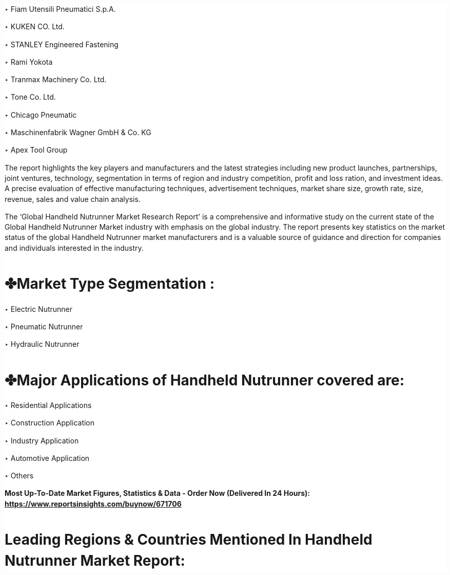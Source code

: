 ‣ Fiam Utensili Pneumatici S.p.A.

‣ KUKEN CO. Ltd.

‣ STANLEY Engineered Fastening

‣ Rami Yokota

‣ Tranmax Machinery Co. Ltd.

‣ Tone Co. Ltd.

‣ Chicago Pneumatic

‣ Maschinenfabrik Wagner GmbH & Co. KG

‣ Apex Tool Group

The report highlights the key players and manufacturers and the latest strategies including new product launches, partnerships, joint ventures, technology, segmentation in terms of region and industry competition, profit and loss ration, and investment ideas. A precise evaluation of effective manufacturing techniques, advertisement techniques, market share size, growth rate, size, revenue, sales and value chain analysis.

The ‘Global Handheld Nutrunner Market Research Report’ is a comprehensive and informative study on the current state of the Global Handheld Nutrunner Market industry with emphasis on the global industry. The report presents key statistics on the market status of the global Handheld Nutrunner market manufacturers and is a valuable source of guidance and direction for companies and individuals interested in the industry.

# <strong>✤Market Type Segmentation :</strong>

‣ Electric Nutrunner

‣ Pneumatic Nutrunner

‣ Hydraulic Nutrunner

# <strong>✤Major Applications of Handheld Nutrunner covered are:</strong>

‣ Residential Applications

‣ Construction Application

‣ Industry Application

‣ Automotive Application

‣ Others

<strong>Most Up-To-Date Market Figures, Statistics & Data - Order Now (Delivered In 24 Hours): <a href=https://www.reportsinsights.com/buynow/671706>https://www.reportsinsights.com/buynow/671706</a></strong>

# <strong>Leading Regions &amp; Countries Mentioned In Handheld Nutrunner Market Report:</strong>
